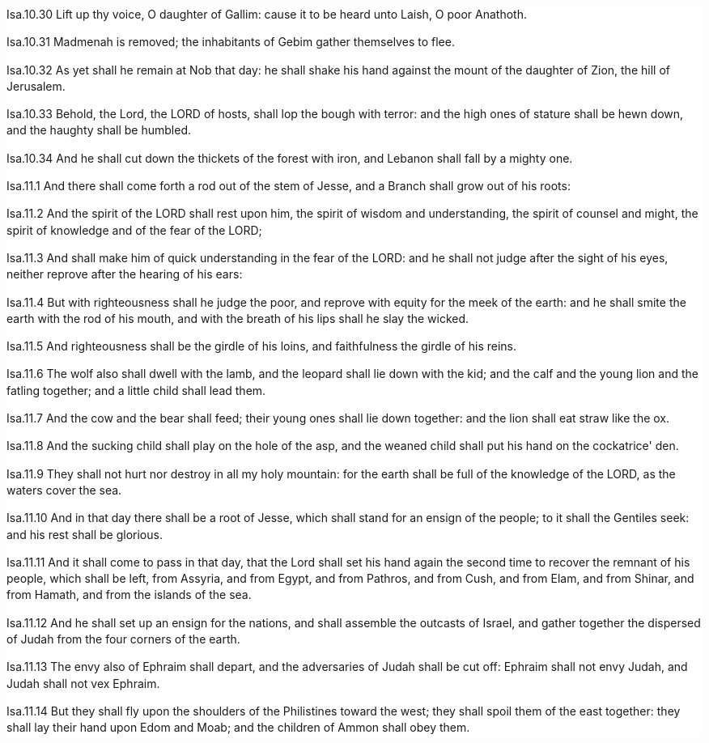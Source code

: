 Isa.10.30 Lift up thy voice, O daughter of Gallim: cause it to be heard unto Laish, O poor Anathoth.

Isa.10.31 Madmenah is removed; the inhabitants of Gebim gather themselves to flee.

Isa.10.32 As yet shall he remain at Nob that day: he shall shake his hand against the mount of the daughter of Zion, the hill of Jerusalem.

Isa.10.33 Behold, the Lord, the LORD of hosts, shall lop the bough with terror: and the high ones of stature shall be hewn down, and the haughty shall be humbled.

Isa.10.34 And he shall cut down the thickets of the forest with iron, and Lebanon shall fall by a mighty one.

Isa.11.1 And there shall come forth a rod out of the stem of Jesse, and a Branch shall grow out of his roots:

Isa.11.2 And the spirit of the LORD shall rest upon him, the spirit of wisdom and understanding, the spirit of counsel and might, the spirit of knowledge and of the fear of the LORD;

Isa.11.3 And shall make him of quick understanding in the fear of the LORD: and he shall not judge after the sight of his eyes, neither reprove after the hearing of his ears:

Isa.11.4 But with righteousness shall he judge the poor, and reprove with equity for the meek of the earth: and he shall smite the earth with the rod of his mouth, and with the breath of his lips shall he slay the wicked.

Isa.11.5 And righteousness shall be the girdle of his loins, and faithfulness the girdle of his reins.

Isa.11.6 The wolf also shall dwell with the lamb, and the leopard shall lie down with the kid; and the calf and the young lion and the fatling together; and a little child shall lead them.

Isa.11.7 And the cow and the bear shall feed; their young ones shall lie down together: and the lion shall eat straw like the ox.

Isa.11.8 And the sucking child shall play on the hole of the asp, and the weaned child shall put his hand on the cockatrice' den.

Isa.11.9 They shall not hurt nor destroy in all my holy mountain: for the earth shall be full of the knowledge of the LORD, as the waters cover the sea.

Isa.11.10 And in that day there shall be a root of Jesse, which shall stand for an ensign of the people; to it shall the Gentiles seek: and his rest shall be glorious.

Isa.11.11 And it shall come to pass in that day, that the Lord shall set his hand again the second time to recover the remnant of his people, which shall be left, from Assyria, and from Egypt, and from Pathros, and from Cush, and from Elam, and from Shinar, and from Hamath, and from the islands of the sea.

Isa.11.12 And he shall set up an ensign for the nations, and shall assemble the outcasts of Israel, and gather together the dispersed of Judah from the four corners of the earth.

Isa.11.13 The envy also of Ephraim shall depart, and the adversaries of Judah shall be cut off: Ephraim shall not envy Judah, and Judah shall not vex Ephraim.

Isa.11.14 But they shall fly upon the shoulders of the Philistines toward the west; they shall spoil them of the east together: they shall lay their hand upon Edom and Moab; and the children of Ammon shall obey them.
